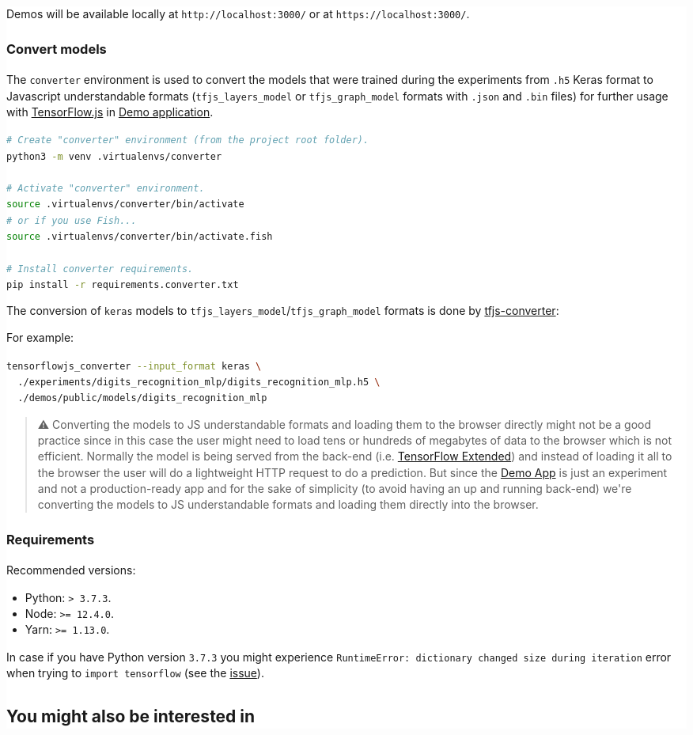 Demos will be available locally at `http://localhost:3000/` or at `https://localhost:3000/`.

### Convert models

The `converter` environment is used to convert the models that were trained during the experiments from `.h5` Keras format to Javascript understandable formats (`tfjs_layers_model` or `tfjs_graph_model` formats with `.json` and `.bin` files) for further usage with [TensorFlow.js](https://www.tensorflow.org/js) in [Demo application](http://trekhleb.github.io/machine-learning-experiments/).

```bash
# Create "converter" environment (from the project root folder).
python3 -m venv .virtualenvs/converter

# Activate "converter" environment.
source .virtualenvs/converter/bin/activate
# or if you use Fish...
source .virtualenvs/converter/bin/activate.fish

# Install converter requirements.
pip install -r requirements.converter.txt
```

The conversion of `keras` models to `tfjs_layers_model`/`tfjs_graph_model` formats is done by [tfjs-converter](https://github.com/tensorflow/tfjs/tree/master/tfjs-converter):

For example:

```bash
tensorflowjs_converter --input_format keras \
  ./experiments/digits_recognition_mlp/digits_recognition_mlp.h5 \
  ./demos/public/models/digits_recognition_mlp
```

> ⚠️ Converting the models to JS understandable formats and loading them to the browser directly might not be a good practice since in this case the user might need to load tens or hundreds of megabytes of data to the browser which is not efficient. Normally the model is being served from the back-end (i.e. [TensorFlow Extended](https://www.tensorflow.org/tfx)) and instead of loading it all to the browser the user will do a lightweight HTTP request to do a prediction. But since the [Demo App](http://trekhleb.github.io/machine-learning-experiments/) is just an experiment and not a production-ready app and for the sake of simplicity (to avoid having an up and running back-end) we're converting the models to JS understandable formats and loading them directly into the browser.

### Requirements

Recommended versions:

- Python: `> 3.7.3`.
- Node: `>= 12.4.0`.
- Yarn: `>= 1.13.0`.

In case if you have Python version `3.7.3` you might experience `RuntimeError: dictionary changed size during iteration` error when trying to `import tensorflow` (see the [issue](https://github.com/tensorflow/tensorflow/issues/33183)).

## You might also be interested in

